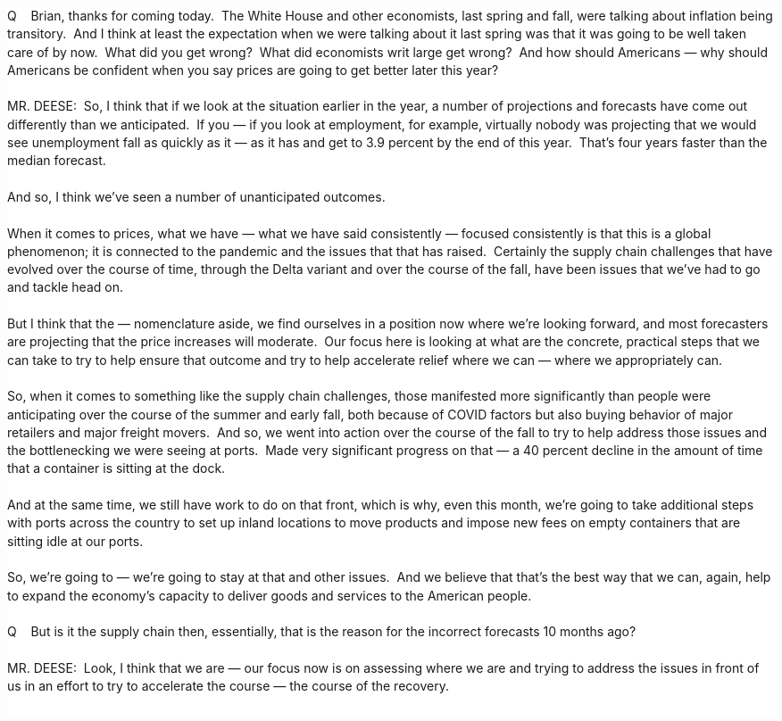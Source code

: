 Q    Brian, thanks for coming today.  The White House and other
economists, last spring and fall, were talking about inflation being
transitory.  And I think at least the expectation when we were talking
about it last spring was that it was going to be well taken care of by
now.  What did you get wrong?  What did economists writ large get
wrong?  And how should Americans — why should Americans be confident
when you say prices are going to get better later this year?  
   
MR. DEESE:  So, I think that if we look at the situation earlier in the
year, a number of projections and forecasts have come out differently
than we anticipated.  If you — if you look at employment, for example,
virtually nobody was projecting that we would see unemployment fall as
quickly as it — as it has and get to 3.9 percent by the end of this
year.  That’s four years faster than the median forecast.  
   
And so, I think we’ve seen a number of unanticipated outcomes.   
   
When it comes to prices, what we have — what we have said consistently —
focused consistently is that this is a global phenomenon; it is
connected to the pandemic and the issues that that has raised. 
Certainly the supply chain challenges that have evolved over the course
of time, through the Delta variant and over the course of the fall, have
been issues that we’ve had to go and tackle head on.  
   
But I think that the — nomenclature aside, we find ourselves in a
position now where we’re looking forward, and most forecasters are
projecting that the price increases will moderate.  Our focus here is
looking at what are the concrete, practical steps that we can take to
try to help ensure that outcome and try to help accelerate relief where
we can — where we appropriately can.   
   
So, when it comes to something like the supply chain challenges, those
manifested more significantly than people were anticipating over the
course of the summer and early fall, both because of COVID factors but
also buying behavior of major retailers and major freight movers.  And
so, we went into action over the course of the fall to try to help
address those issues and the bottlenecking we were seeing at ports. 
Made very significant progress on that — a 40 percent decline in the
amount of time that a container is sitting at the dock.  
   
And at the same time, we still have work to do on that front, which is
why, even this month, we’re going to take additional steps with ports
across the country to set up inland locations to move products and
impose new fees on empty containers that are sitting idle at our
ports.  
   
So, we’re going to — we’re going to stay at that and other issues.  And
we believe that that’s the best way that we can, again, help to expand
the economy’s capacity to deliver goods and services to the American
people.  
   
Q    But is it the supply chain then, essentially, that is the reason
for the incorrect forecasts 10 months ago?  
   
MR. DEESE:  Look, I think that we are — our focus now is on assessing
where we are and trying to address the issues in front of us in an
effort to try to accelerate the course — the course of the recovery.  
   